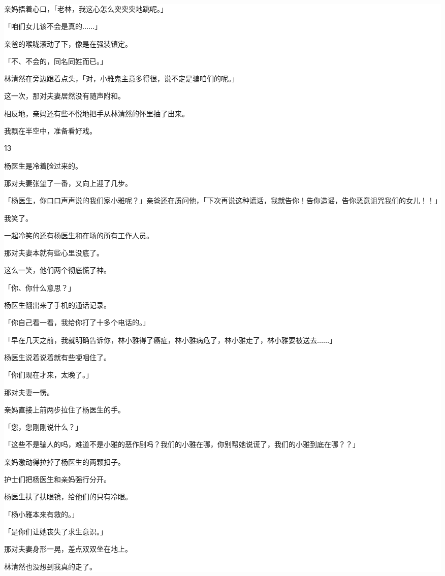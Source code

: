 亲妈捂着心口，「老林，我这心怎么突突突地跳呢。」

「咱们女儿该不会是真的……」

亲爸的喉咙滚动了下，像是在强装镇定。

「不、不会的，同名同姓而已。」

林清然在旁边跟着点头，「对，小雅鬼主意多得很，说不定是骗咱们的呢。」

这⼀次，那对夫妻居然没有随声附和。

相反地，亲妈还有些不悦地把手从林清然的怀里抽了出来。

我飘在半空中，准备看好戏。

13

杨医⽣是冷着脸过来的。

那对夫妻张望了⼀番，又向上迎了几步。

「杨医⽣，你口口声声说的我们家小雅呢？」亲爸还在质问他，「下次再说这种谎话，我就告你！告你造谣，告你恶意诅咒我们的女儿！！」

我笑了。

⼀起冷笑的还有杨医⽣和在场的所有⼯作⼈员。

那对夫妻本就有些心里没底了。

这么⼀笑，他们两个彻底慌了神。

「你、你什么意思？」

杨医⽣翻出来了手机的通话记录。

「你自己看⼀看，我给你打了十多个电话的。」

「早在几天之前，我就明确告诉你，林小雅得了癌症，林小雅病危了，林小雅走了，林小雅要被送去……」

杨医⽣说着说着就有些哽咽住了。

「你们现在才来，太晚了。」

那对夫妻⼀愣。

亲妈直接上前两步拉住了杨医⽣的手。

「您，您刚刚说什么？」

「这些不是骗⼈的吗，难道不是小雅的恶作剧吗？我们的小雅在哪，你别帮她说谎了，我们的小雅到底在哪？？」

亲妈激动得拉掉了杨医⽣的两颗扣子。

护士们把杨医⽣和亲妈强⾏分开。

杨医⽣扶了扶眼镜，给他们的只有冷眼。

「杨小雅本来有救的。」

「是你们让她丧失了求⽣意识。」

那对夫妻身形⼀晃，差点双双坐在地上。

林清然也没想到我真的走了。
